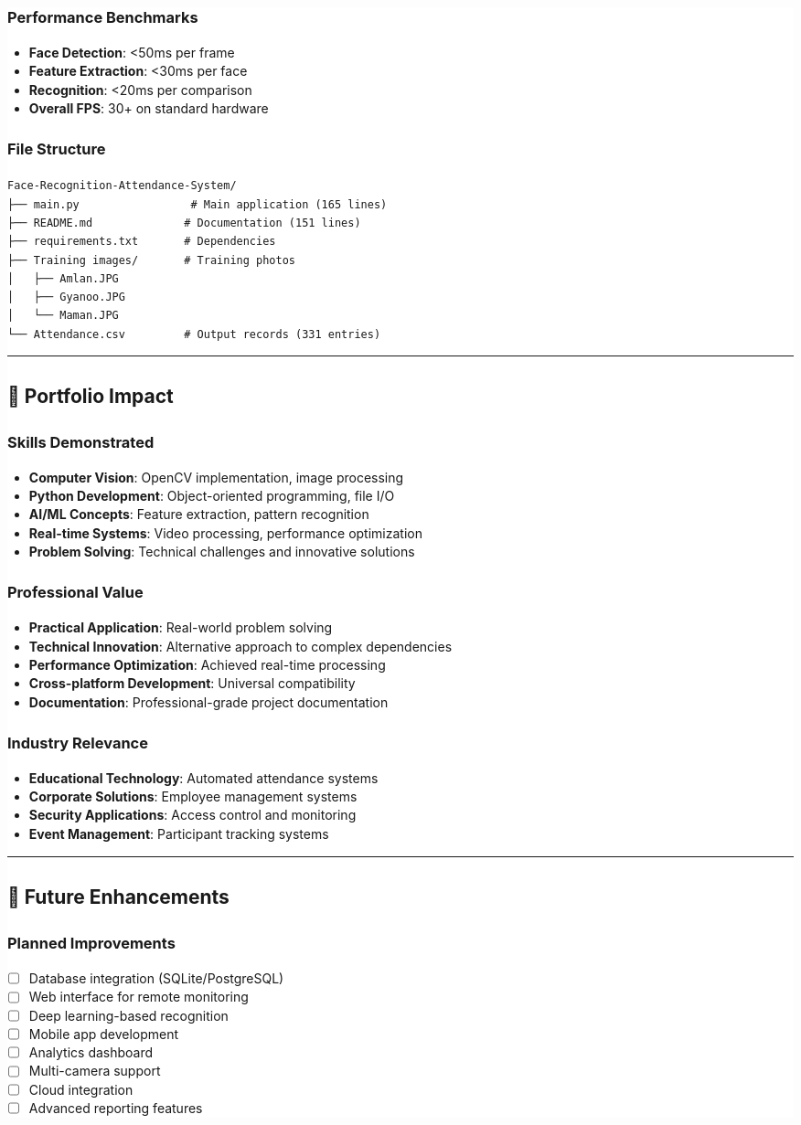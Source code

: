 ### Performance Benchmarks
- **Face Detection**: <50ms per frame
- **Feature Extraction**: <30ms per face
- **Recognition**: <20ms per comparison
- **Overall FPS**: 30+ on standard hardware

### File Structure
```
Face-Recognition-Attendance-System/
├── main.py                 # Main application (165 lines)
├── README.md              # Documentation (151 lines)
├── requirements.txt       # Dependencies
├── Training images/       # Training photos
│   ├── Amlan.JPG
│   ├── Gyanoo.JPG
│   └── Maman.JPG
└── Attendance.csv         # Output records (331 entries)
```

---

## 🎯 Portfolio Impact

### Skills Demonstrated
- **Computer Vision**: OpenCV implementation, image processing
- **Python Development**: Object-oriented programming, file I/O
- **AI/ML Concepts**: Feature extraction, pattern recognition
- **Real-time Systems**: Video processing, performance optimization
- **Problem Solving**: Technical challenges and innovative solutions

### Professional Value
- **Practical Application**: Real-world problem solving
- **Technical Innovation**: Alternative approach to complex dependencies
- **Performance Optimization**: Achieved real-time processing
- **Cross-platform Development**: Universal compatibility
- **Documentation**: Professional-grade project documentation

### Industry Relevance
- **Educational Technology**: Automated attendance systems
- **Corporate Solutions**: Employee management systems
- **Security Applications**: Access control and monitoring
- **Event Management**: Participant tracking systems

---

## 🚀 Future Enhancements

### Planned Improvements
- [ ] Database integration (SQLite/PostgreSQL)
- [ ] Web interface for remote monitoring
- [ ] Deep learning-based recognition
- [ ] Mobile app development
- [ ] Analytics dashboard
- [ ] Multi-camera support
- [ ] Cloud integration
- [ ] Advanced reporting features
